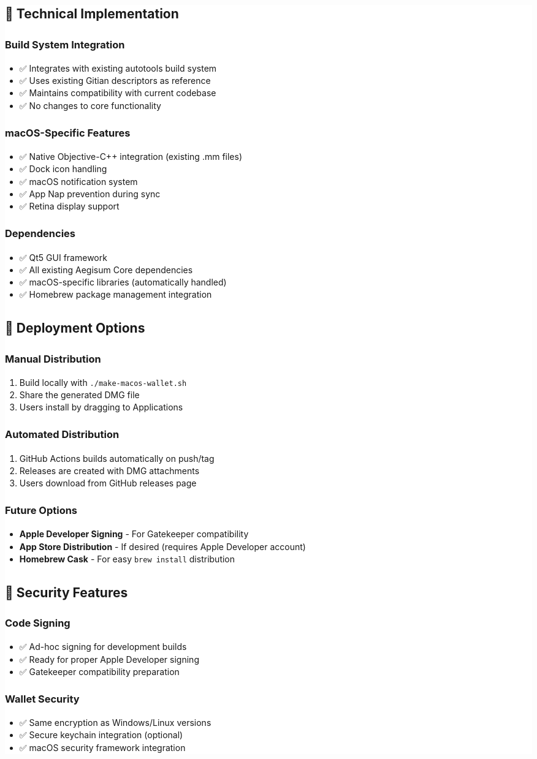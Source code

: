 ## 🔧 Technical Implementation

### Build System Integration
- ✅ Integrates with existing autotools build system
- ✅ Uses existing Gitian descriptors as reference
- ✅ Maintains compatibility with current codebase
- ✅ No changes to core functionality

### macOS-Specific Features
- ✅ Native Objective-C++ integration (existing .mm files)
- ✅ Dock icon handling
- ✅ macOS notification system
- ✅ App Nap prevention during sync
- ✅ Retina display support

### Dependencies
- ✅ Qt5 GUI framework
- ✅ All existing Aegisum Core dependencies
- ✅ macOS-specific libraries (automatically handled)
- ✅ Homebrew package management integration

## 🚀 Deployment Options

### Manual Distribution
1. Build locally with `./make-macos-wallet.sh`
2. Share the generated DMG file
3. Users install by dragging to Applications

### Automated Distribution
1. GitHub Actions builds automatically on push/tag
2. Releases are created with DMG attachments
3. Users download from GitHub releases page

### Future Options
- **Apple Developer Signing** - For Gatekeeper compatibility
- **App Store Distribution** - If desired (requires Apple Developer account)
- **Homebrew Cask** - For easy `brew install` distribution

## 🔐 Security Features

### Code Signing
- ✅ Ad-hoc signing for development builds
- ✅ Ready for proper Apple Developer signing
- ✅ Gatekeeper compatibility preparation

### Wallet Security
- ✅ Same encryption as Windows/Linux versions
- ✅ Secure keychain integration (optional)
- ✅ macOS security framework integration
